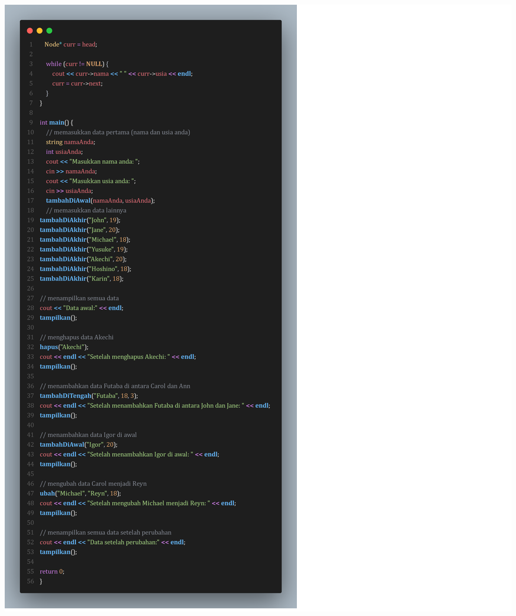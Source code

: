   <img src="https://github.com/rizaledc/Praktikum-Struktur-Data-Assigment-Modul-6/blob/main/Modul%206/SekirinSot/U1.3.png" alt="Alt Text">
</p>
